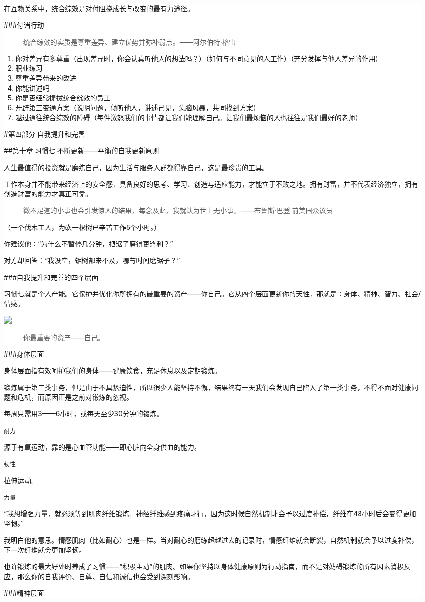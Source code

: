 在互赖关系中，统合综效是对付阻挠成长与改变的最有力途径。

###付诸行动

>统合综效的实质是尊重差异、建立优势并弥补弱点。——阿尔伯特·格雷

1. 你对差异有多尊重（出现差异时，你会认真听他人的想法吗？）（如何与不同意见的人工作）（充分发挥与他人差异的作用）
2. 职业练习
3. 尊重差异带来的改进
4. 你能讲述吗
5. 你是否经常提拔统合综效的员工
6. 开辟第三变通方案（说明问题，倾听他人，讲述己见，头脑风暴，共同找到方案）
7. 越过通往统合综效的障碍（每件激怒我们的事情都让我们能理解自己。让我们最烦恼的人也往往是我们最好的老师）


#第四部分 自我提升和完善

##第十章 习惯七 不断更新——平衡的自我更新原则

人生最值得的投资就是磨练自己，因为生活与服务人群都得靠自己，这是最珍贵的工具。

工作本身并不能带来经济上的安全感，具备良好的思考、学习、创造与适应能力，才能立于不败之地。拥有财富，并不代表经济独立，拥有创造财富的能力才真正可靠。

>微不足道的小事也会引发惊人的结果，每念及此，我就认为世上无小事。——布鲁斯·巴登 前美国众议员

（一个伐木工人，为砍一棵树已辛苦工作5个小时。）

你建议他：“为什么不暂停几分钟，把锯子磨得更锋利？”

对方却回答：“我没空，锯树都来不及，哪有时间磨锯子？”

###自我提升和完善的四个层面

习惯七就是个人产能。它保护并优化你所拥有的最重要的资产——你自己。它从四个层面更新你的天性，那就是：身体、精神、智力、社会/情感。

![](http://i.imgur.com/aBykFoP.png)

>你最重要的资产——自己。

###身体层面

身体层面指有效呵护我们的身体——健康饮食，充足休息以及定期锻炼。

锻炼属于第二类事务，但是由于不具紧迫性，所以很少人能坚持不懈，结果终有一天我们会发现自己陷入了第一类事务，不得不面对健康问题和危机，而原因正是之前对锻炼的忽视。

每周只需用3——6小时，或每天至少30分钟的锻炼。

	耐力

源于有氧运动，靠的是心血管功能——即心脏向全身供血的能力。

	韧性

拉伸运动。

	力量

“我想增强力量，就必须等到肌肉纤维锻炼，神经纤维感到疼痛才行，因为这时候自然机制才会予以过度补偿，纤维在48小时后会变得更加坚韧。”

我明白他的意思。情感肌肉（比如耐心）也是一样。当对耐心的磨练超越过去的记录时，情感纤维就会断裂，自然机制就会予以过度补偿，下一次纤维就会更加坚韧。

也许锻炼的最大好处时养成了习惯——“积极主动”的肌肉。如果你坚持以身体健康原则为行动指南，而不是对妨碍锻炼的所有因素消极反应，那么你的自我评价、自尊、自信和诚信也会受到深刻影响。

###精神层面

